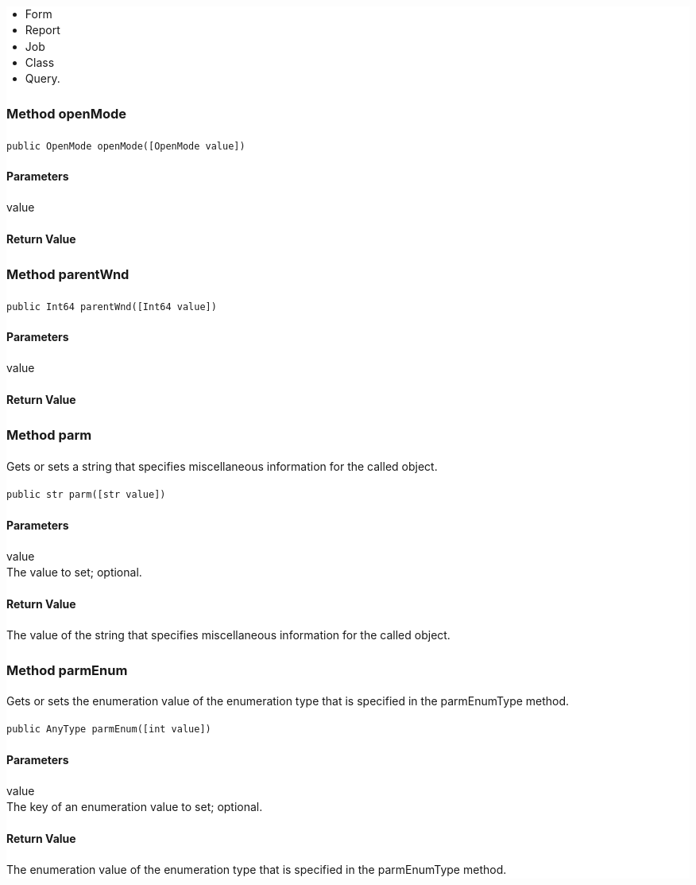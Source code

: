 -   Form
-   Report
-   Job
-   Class
-   Query.

### Method openMode

    public OpenMode openMode([OpenMode value])

#### Parameters

value  

#### Return Value

### Method parentWnd

    public Int64 parentWnd([Int64 value])

#### Parameters

value  

#### Return Value

### Method parm

Gets or sets a string that specifies miscellaneous information for the called object.

    public str parm([str value])

#### Parameters

value  
The value to set; optional.

#### Return Value

The value of the string that specifies miscellaneous information for the called object.

### Method parmEnum

Gets or sets the enumeration value of the enumeration type that is specified in the parmEnumType method.

    public AnyType parmEnum([int value])

#### Parameters

value  
The key of an enumeration value to set; optional.

#### Return Value

The enumeration value of the enumeration type that is specified in the parmEnumType method.
